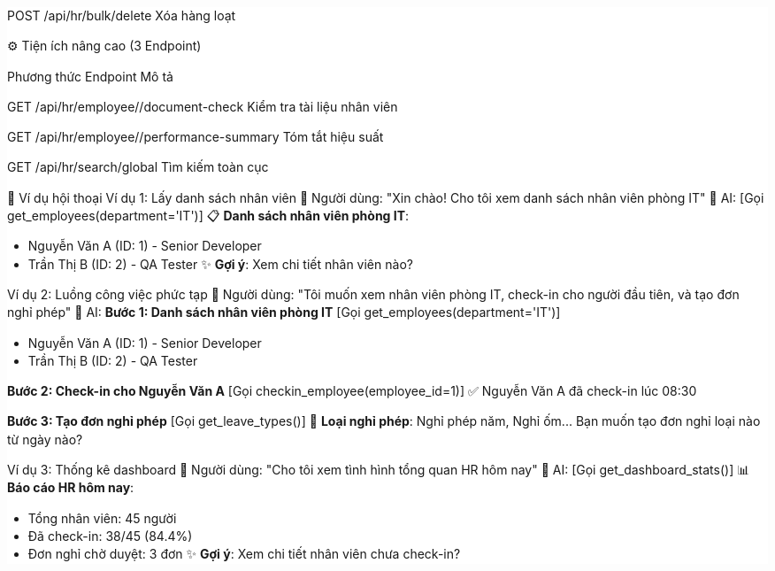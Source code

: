 
POST
/api/hr/bulk/delete
Xóa hàng loạt


⚙️ Tiện ích nâng cao (3 Endpoint)



Phương thức
Endpoint
Mô tả



GET
/api/hr/employee/<id>/document-check
Kiểm tra tài liệu nhân viên


GET
/api/hr/employee/<id>/performance-summary
Tóm tắt hiệu suất


GET
/api/hr/search/global
Tìm kiếm toàn cục



💬 Ví dụ hội thoại
Ví dụ 1: Lấy danh sách nhân viên
👤 Người dùng: "Xin chào! Cho tôi xem danh sách nhân viên phòng IT"
🤖 AI: [Gọi get_employees(department='IT')]
📋 **Danh sách nhân viên phòng IT**:
- Nguyễn Văn A (ID: 1) - Senior Developer
- Trần Thị B (ID: 2) - QA Tester
✨ **Gợi ý**: Xem chi tiết nhân viên nào?

Ví dụ 2: Luồng công việc phức tạp
👤 Người dùng: "Tôi muốn xem nhân viên phòng IT, check-in cho người đầu tiên, và tạo đơn nghỉ phép"
🤖 AI: 
**Bước 1: Danh sách nhân viên phòng IT**
[Gọi get_employees(department='IT')]
- Nguyễn Văn A (ID: 1) - Senior Developer
- Trần Thị B (ID: 2) - QA Tester

**Bước 2: Check-in cho Nguyễn Văn A**
[Gọi checkin_employee(employee_id=1)]
✅ Nguyễn Văn A đã check-in lúc 08:30

**Bước 3: Tạo đơn nghỉ phép**
[Gọi get_leave_types()]
📅 **Loại nghỉ phép**: Nghỉ phép năm, Nghỉ ốm...
Bạn muốn tạo đơn nghỉ loại nào từ ngày nào?

Ví dụ 3: Thống kê dashboard
👤 Người dùng: "Cho tôi xem tình hình tổng quan HR hôm nay"
🤖 AI: [Gọi get_dashboard_stats()]
📊 **Báo cáo HR hôm nay**:
- Tổng nhân viên: 45 người
- Đã check-in: 38/45 (84.4%)
- Đơn nghỉ chờ duyệt: 3 đơn
✨ **Gợi ý**: Xem chi tiết nhân viên chưa check-in?
